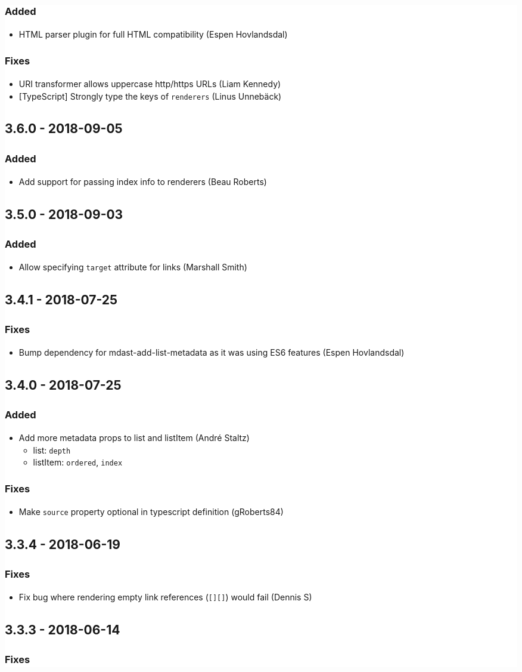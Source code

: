 ### Added

- HTML parser plugin for full HTML compatibility (Espen Hovlandsdal)

### Fixes

- URI transformer allows uppercase http/https URLs (Liam Kennedy)
- [TypeScript] Strongly type the keys of `renderers` (Linus Unnebäck)

## 3.6.0 - 2018-09-05

### Added

- Add support for passing index info to renderers (Beau Roberts)

## 3.5.0 - 2018-09-03

### Added

- Allow specifying `target` attribute for links (Marshall Smith)

## 3.4.1 - 2018-07-25

### Fixes

- Bump dependency for mdast-add-list-metadata as it was using ES6 features (Espen Hovlandsdal)

## 3.4.0 - 2018-07-25

### Added

- Add more metadata props to list and listItem (André Staltz)
  - list: `depth`
  - listItem: `ordered`, `index`

### Fixes

- Make `source` property optional in typescript definition (gRoberts84)

## 3.3.4 - 2018-06-19

### Fixes

- Fix bug where rendering empty link references (`[][]`) would fail (Dennis S)

## 3.3.3 - 2018-06-14

### Fixes
